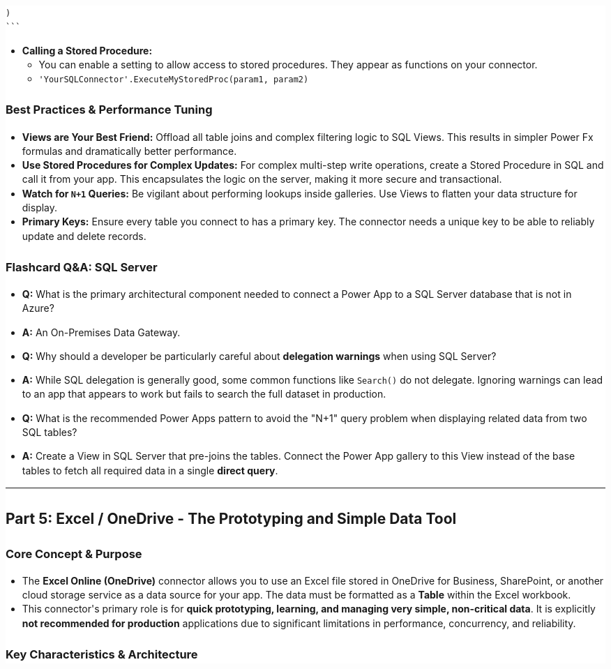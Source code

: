     )
    ```
*   **Calling a Stored Procedure:**
    *   You can enable a setting to allow access to stored procedures. They appear as functions on your connector.
    *   `'YourSQLConnector'.ExecuteMyStoredProc(param1, param2)`

### Best Practices & Performance Tuning

*   **Views are Your Best Friend:** Offload all table joins and complex filtering logic to SQL Views. This results in simpler Power Fx formulas and dramatically better performance.
*   **Use Stored Procedures for Complex Updates:** For complex multi-step write operations, create a Stored Procedure in SQL and call it from your app. This encapsulates the logic on the server, making it more secure and transactional.
*   **Watch for `N+1` Queries:** Be vigilant about performing lookups inside galleries. Use Views to flatten your data structure for display.
*   **Primary Keys:** Ensure every table you connect to has a primary key. The connector needs a unique key to be able to reliably update and delete records.

### Flashcard Q&A: SQL Server

*   **Q:** What is the primary architectural component needed to connect a Power App to a SQL Server database that is not in Azure?
*   **A:** An On-Premises Data Gateway.

*   **Q:** Why should a developer be particularly careful about **delegation warnings** when using SQL Server?
*   **A:** While SQL delegation is generally good, some common functions like `Search()` do not delegate. Ignoring warnings can lead to an app that appears to work but fails to search the full dataset in production.

*   **Q:** What is the recommended Power Apps pattern to avoid the "N+1" query problem when displaying related data from two SQL tables?
*   **A:** Create a View in SQL Server that pre-joins the tables. Connect the Power App gallery to this View instead of the base tables to fetch all required data in a single **direct query**.

---

## Part 5: Excel / OneDrive - The Prototyping and Simple Data Tool

### Core Concept & Purpose

*   The **Excel Online (OneDrive)** connector allows you to use an Excel file stored in OneDrive for Business, SharePoint, or another cloud storage service as a data source for your app. The data must be formatted as a **Table** within the Excel workbook.
*   This connector's primary role is for **quick prototyping, learning, and managing very simple, non-critical data**. It is explicitly **not recommended for production** applications due to significant limitations in performance, concurrency, and reliability.

### Key Characteristics & Architecture

